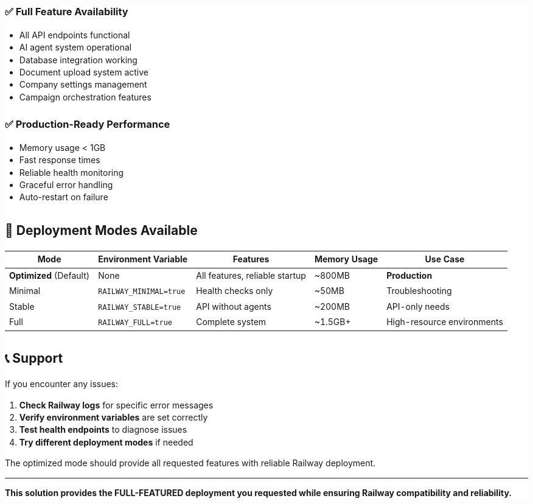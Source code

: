 ### ✅ Full Feature Availability  
- All API endpoints functional
- AI agent system operational
- Database integration working
- Document upload system active
- Company settings management
- Campaign orchestration features

### ✅ Production-Ready Performance
- Memory usage < 1GB
- Fast response times
- Reliable health monitoring
- Graceful error handling
- Auto-restart on failure

## 🔄 Deployment Modes Available

| Mode | Environment Variable | Features | Memory Usage | Use Case |
|------|---------------------|----------|--------------|----------|
| **Optimized** (Default) | None | All features, reliable startup | ~800MB | **Production** |
| Minimal | `RAILWAY_MINIMAL=true` | Health checks only | ~50MB | Troubleshooting |  
| Stable | `RAILWAY_STABLE=true` | API without agents | ~200MB | API-only needs |
| Full | `RAILWAY_FULL=true` | Complete system | ~1.5GB+ | High-resource environments |

## 📞 Support

If you encounter any issues:

1. **Check Railway logs** for specific error messages
2. **Verify environment variables** are set correctly  
3. **Test health endpoints** to diagnose issues
4. **Try different deployment modes** if needed

The optimized mode should provide all requested features with reliable Railway deployment.

---

**This solution provides the FULL-FEATURED deployment you requested while ensuring Railway compatibility and reliability.**